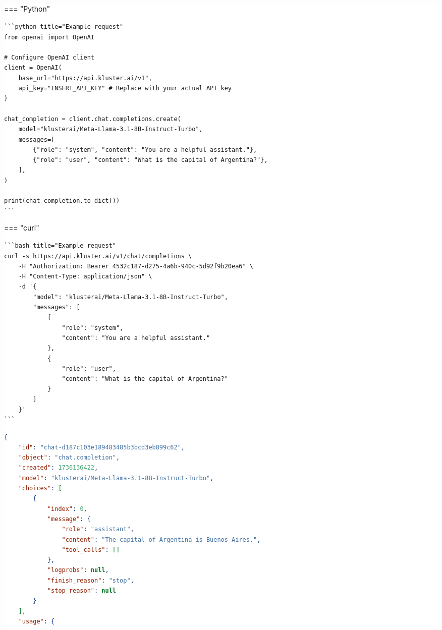 </div>
<div markdown>

=== "Python"

    ```python title="Example request"
    from openai import OpenAI

    # Configure OpenAI client
    client = OpenAI(
        base_url="https://api.kluster.ai/v1", 
        api_key="INSERT_API_KEY" # Replace with your actual API key
    )

    chat_completion = client.chat.completions.create(
        model="klusterai/Meta-Llama-3.1-8B-Instruct-Turbo",
        messages=[
            {"role": "system", "content": "You are a helpful assistant."},
            {"role": "user", "content": "What is the capital of Argentina?"},
        ],
    )

    print(chat_completion.to_dict())
    ```

=== "curl"

    ```bash title="Example request"
    curl -s https://api.kluster.ai/v1/chat/completions \
        -H "Authorization: Bearer 4532c187-d275-4a6b-940c-5d92f9b20ea6" \
        -H "Content-Type: application/json" \
        -d '{
            "model": "klusterai/Meta-Llama-3.1-8B-Instruct-Turbo",
            "messages": [
                {
                    "role": "system",
                    "content": "You are a helpful assistant."
                },
                {
                    "role": "user",
                    "content": "What is the capital of Argentina?"
                }
            ]
        }'
    ```

```Json title="Response"
{
    "id": "chat-d187c103e189483485b3bcd3eb899c62",
    "object": "chat.completion",
    "created": 1736136422,
    "model": "klusterai/Meta-Llama-3.1-8B-Instruct-Turbo",
    "choices": [
        {
            "index": 0,
            "message": {
                "role": "assistant",
                "content": "The capital of Argentina is Buenos Aires.",
                "tool_calls": []
            },
            "logprobs": null,
            "finish_reason": "stop",
            "stop_reason": null
        }
    ],
    "usage": {
```
